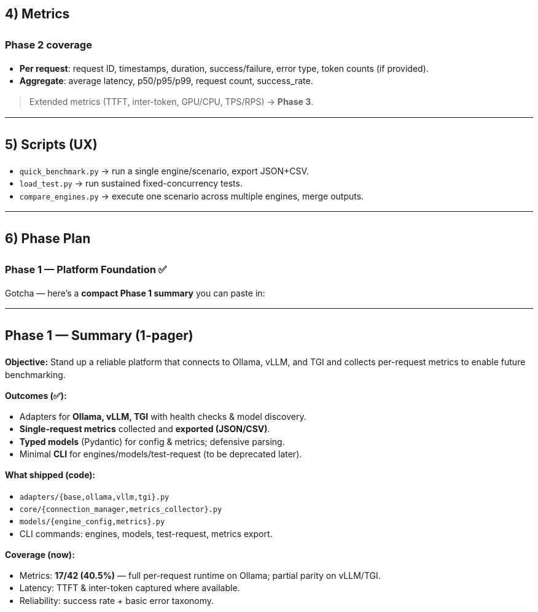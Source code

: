 
## 4) Metrics

### Phase 2 coverage

* **Per request**: request ID, timestamps, duration, success/failure, error type, token counts (if provided).
* **Aggregate**: average latency, p50/p95/p99, request count, success_rate.

> Extended metrics (TTFT, inter-token, GPU/CPU, TPS/RPS) → **Phase 3**.

---

## 5) Scripts (UX)

* `quick_benchmark.py` → run a single engine/scenario, export JSON+CSV.
* `load_test.py` → run sustained fixed-concurrency tests.
* `compare_engines.py` → execute one scenario across multiple engines, merge outputs.

---

## 6) Phase Plan

### Phase 1 — Platform Foundation ✅

Gotcha — here’s a **compact Phase 1 summary** you can paste in:

---

## Phase 1 — Summary (1-pager)

**Objective:** Stand up a reliable platform that connects to Ollama, vLLM, and TGI and collects per-request metrics to enable future benchmarking.

**Outcomes (✅):**

* Adapters for **Ollama, vLLM, TGI** with health checks & model discovery.
* **Single-request metrics** collected and **exported (JSON/CSV)**.
* **Typed models** (Pydantic) for config & metrics; defensive parsing.
* Minimal **CLI** for engines/models/test-request (to be deprecated later).

**What shipped (code):**

* `adapters/{base,ollama,vllm,tgi}.py`
* `core/{connection_manager,metrics_collector}.py`
* `models/{engine_config,metrics}.py`
* CLI commands: engines, models, test-request, metrics export.

**Coverage (now):**

* Metrics: **17/42 (40.5%)** — full per-request runtime on Ollama; partial parity on vLLM/TGI.
* Latency: TTFT & inter-token captured where available.
* Reliability: success rate + basic error taxonomy.
